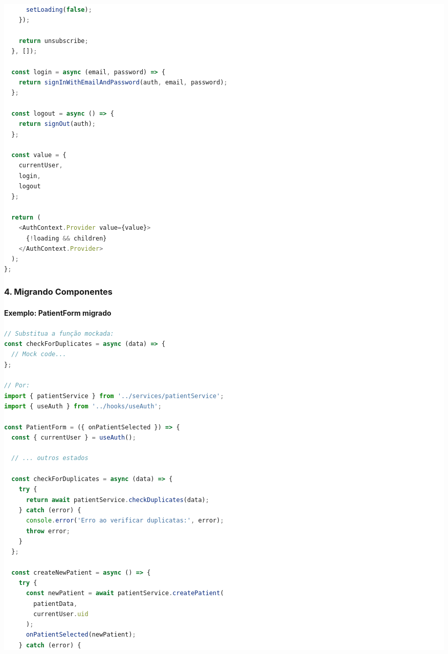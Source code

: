```javascript
      setLoading(false);
    });

    return unsubscribe;
  }, []);

  const login = async (email, password) => {
    return signInWithEmailAndPassword(auth, email, password);
  };

  const logout = async () => {
    return signOut(auth);
  };

  const value = {
    currentUser,
    login,
    logout
  };

  return (
    <AuthContext.Provider value={value}>
      {!loading && children}
    </AuthContext.Provider>
  );
};
```

### 4. Migrando Componentes

#### Exemplo: PatientForm migrado
```javascript
// Substitua a função mockada:
const checkForDuplicates = async (data) => {
  // Mock code...
};

// Por:
import { patientService } from '../services/patientService';
import { useAuth } from '../hooks/useAuth';

const PatientForm = ({ onPatientSelected }) => {
  const { currentUser } = useAuth();
  
  // ... outros estados

  const checkForDuplicates = async (data) => {
    try {
      return await patientService.checkDuplicates(data);
    } catch (error) {
      console.error('Erro ao verificar duplicatas:', error);
      throw error;
    }
  };

  const createNewPatient = async () => {
    try {
      const newPatient = await patientService.createPatient(
        patientData, 
        currentUser.uid
      );
      onPatientSelected(newPatient);
    } catch (error) {
```